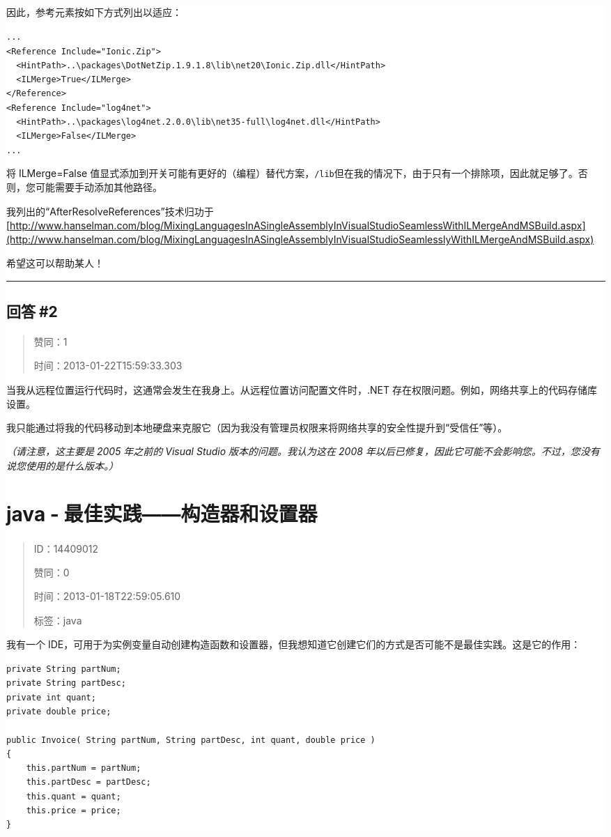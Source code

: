 因此，参考元素按如下方式列出以适应：

```
...
<Reference Include="Ionic.Zip">
  <HintPath>..\packages\DotNetZip.1.9.1.8\lib\net20\Ionic.Zip.dll</HintPath>
  <ILMerge>True</ILMerge>
</Reference>
<Reference Include="log4net">
  <HintPath>..\packages\log4net.2.0.0\lib\net35-full\log4net.dll</HintPath>
  <ILMerge>False</ILMerge>
... 
```

将 ILMerge=False 值显式添加到开关可能有更好的（编程）替代方案，`/lib`但在我的情况下，由于只有一个排除项，因此就足够了。否则，您可能需要手动添加其他路径。

我列出的“AfterResolveReferences”技术归功于[http://www.hanselman.com/blog/MixingLanguagesInASingleAssemblyInVisualStudioSeamlessWithILMergeAndMSBuild.aspx](http://www.hanselman.com/blog/MixingLanguagesInASingleAssemblyInVisualStudioSeamlesslyWithILMergeAndMSBuild.aspx)

希望这可以帮助某人！

* * *

## 回答 #2

> 赞同：1
> 
> 时间：2013-01-22T15:59:33.303

当我从远程位置运行代码时，这通常会发生在我身上。从远程位置访问配置文件时，.NET 存在权限问题。例如，网络共享上的代码存储库设置。

我只能通过将我的代码移动到本地硬盘来克服它（因为我没有管理员权限来将网络共享的安全性提升到“受信任”等）。

*（请注意，这主要是 2005 年之前的 Visual Studio 版本的问题。我认为这在 2008 年以后已修复，因此它可能不会影响您。不过，您没有说您使用的是什么版本。）*

# java - 最佳实践——构造器和设置器

> ID：14409012
> 
> 赞同：0
> 
> 时间：2013-01-18T22:59:05.610
> 
> 标签：java

我有一个 IDE，可用于为实例变量自动创建构造函数和设置器，但我想知道它创建它们的方式是否可能不是最佳实践。这是它的作用：

```
private String partNum;
private String partDesc;
private int quant;
private double price;

public Invoice( String partNum, String partDesc, int quant, double price )
{
    this.partNum = partNum;
    this.partDesc = partDesc;
    this.quant = quant;
    this.price = price;
} 
```
